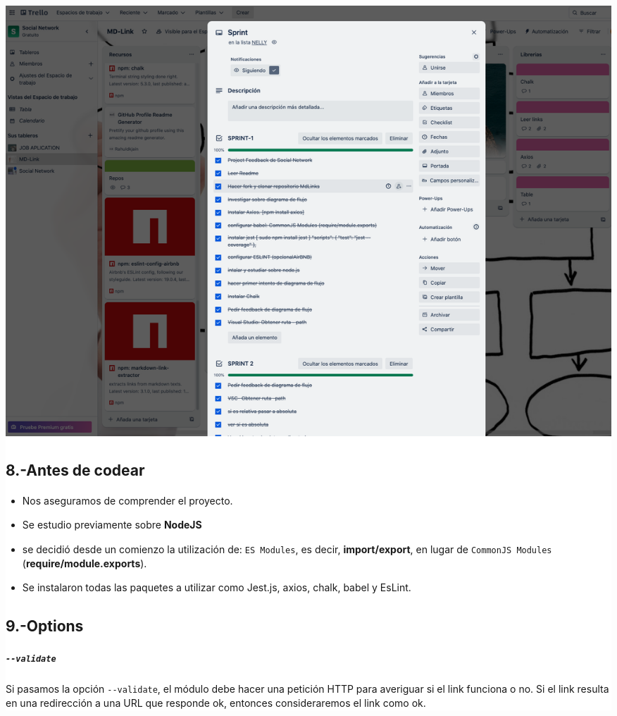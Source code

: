 ![md-links](https://github.com/NellyNa27/DEV007-md-links/raw/main/img/Img5.png)
## 8.-Antes de codear

- Nos aseguramos de comprender el proyecto.

- Se estudio previamente sobre  **NodeJS**

- se decidió desde un comienzo la utilización de:
`ES Modules`, es decir, **import/export**, en lugar de
`CommonJS Modules` (**require/module.exports**).

- Se instalaron todas las paquetes a utilizar como Jest.js, axios, chalk, babel y EsLint.


## 9.-Options

##### `--validate`

Si pasamos la opción `--validate`, el módulo debe hacer una petición HTTP para
averiguar si el link funciona o no. Si el link resulta en una redirección a una
URL que responde ok, entonces consideraremos el link como ok.
